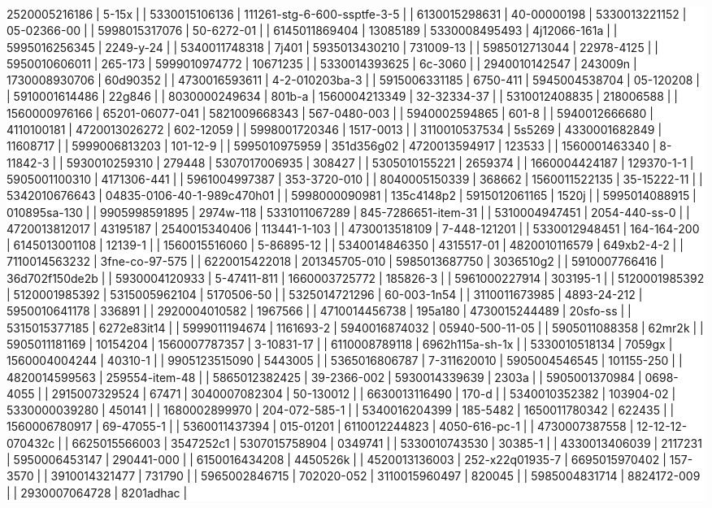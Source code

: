 2520005216186 | 5-15x |  | 5330015106136 | 111261-stg-6-600-ssptfe-3-5 |  | 6130015298631 | 40-00000198 | 
5330013221152 | 05-02366-00 |  | 5998015317076 | 50-6272-01 |  | 6145011869404 | 13085189 | 
5330008495493 | 4j12066-161a |  | 5995016256345 | 2249-y-24 |  | 5340011748318 | 7j401 | 
5935013430210 | 731009-13 |  | 5985012713044 | 22978-4125 |  | 5950010606011 | 265-173 | 
5999010974772 | 10671235 |  | 5330014393625 | 6c-3060 |  | 2940010142547 | 243009n | 
1730008930706 | 60d90352 |  | 4730016593611 | 4-2-010203ba-3 |  | 5915006331185 | 6750-411 | 
5945004538704 | 05-120208 |  | 5910001614486 | 22g846 |  | 8030000249634 | 801b-a | 
1560004213349 | 32-32334-37 |  | 5310012408835 | 218006588 |  | 1560000976166 | 65201-06077-041 | 
5821009668343 | 567-0480-003 |  | 5940002594865 | 601-8 |  | 5940012666680 | 4110100181 | 
4720013026272 | 602-12059 |  | 5998001720346 | 1517-0013 |  | 3110010537534 | 5s5269 | 
4330001682849 | 11608717 |  | 5999006813203 | 101-12-9 |  | 5995010975959 | 351d356g02 | 
4720013594917 | 123533 |  | 1560001463340 | 8-11842-3 |  | 5930010259310 | 279448 | 
5307017006935 | 308427 |  | 5305010155221 | 2659374 |  | 1660004424187 | 129370-1-1 | 
5905001100310 | 4171306-441 |  | 5961004997387 | 353-3720-010 |  | 8040005150339 | 368662 | 
1560011522135 | 35-15222-11 |  | 5342010676643 | 04835-0106-40-1-989c470h01 |  | 5998000090981 | 135c4148p2 | 
5915012061165 | 1520j |  | 5995014088915 | 010895sa-130 |  | 9905998591895 | 2974w-118 | 
5331011067289 | 845-7286651-item-31 |  | 5310004947451 | 2054-440-ss-0 |  | 4720013812017 | 43195187 | 
2540015340406 | 113441-1-103 |  | 4730013518109 | 7-448-121201 |  | 5330012948451 | 164-164-200 | 
6145013001108 | 12139-1 |  | 1560015516060 | 5-86895-12 |  | 5340014846350 | 4315517-01 | 
4820010116579 | 649xb2-4-2 |  | 7110014563232 | 3fne-co-97-575 |  | 6220015422018 | 201345705-010 | 
5985013687750 | 3036510g2 |  | 5910007766416 | 36d702f150de2b |  | 5930004120933 | 5-47411-811 | 
1660003725772 | 185826-3 |  | 5961000227914 | 303195-1 |  | 5120001985392 | 5120001985392 | 
5315005962104 | 5170506-50 |  | 5325014721296 | 60-003-1n54 |  | 3110011673985 | 4893-24-212 | 
5950010641178 | 336891 |  | 2920004010582 | 1967566 |  | 4710014456738 | 195a180 | 
4730015244489 | 20sfo-ss |  | 5315015377185 | 6272e83it14 |  | 5999011194674 | 1161693-2 | 
5940016874032 | 05940-500-11-05 |  | 5905011088358 | 62mr2k |  | 5905011181169 | 10154204 | 
1560007787357 | 3-10831-17 |  | 6110008789118 | 6962h115a-sh-1x |  | 5330010518134 | 7059gx | 
1560004004244 | 40310-1 |  | 9905123515090 | 5443005 |  | 5365016806787 | 7-311620010 | 
5905004546545 | 101155-250 |  | 4820014599563 | 259554-item-48 |  | 5865012382425 | 39-2366-002 | 
5930014339639 | 2303a |  | 5905001370984 | 0698-4055 |  | 2915007329524 | 67471 | 
3040007082304 | 50-130012 |  | 6630013116490 | 170-d |  | 5340010352382 | 103904-02 | 
5330000039280 | 450141 |  | 1680002899970 | 204-072-585-1 |  | 5340016204399 | 185-5482 | 
1650011780342 | 622435 |  | 1560006780917 | 69-47055-1 |  | 5360011437394 | 015-01201 | 
6110012244823 | 4050-616-pc-1 |  | 4730007387558 | 12-12-12-070432c |  | 6625015566003 | 3547252c1 | 
5307015758904 | 0349741 |  | 5330010743530 | 30385-1 |  | 4330013406039 | 2117231 | 
5950006453147 | 290441-000 |  | 6150016434208 | 4450526k |  | 4520013136003 | 252-x22q01935-7 | 
6695015970402 | 157-3570 |  | 3910014321477 | 731790 |  | 5965002846715 | 702020-052 | 
3110015960497 | 820045 |  | 5985004831714 | 8824172-009 |  | 2930007064728 | 8201adhac | 
